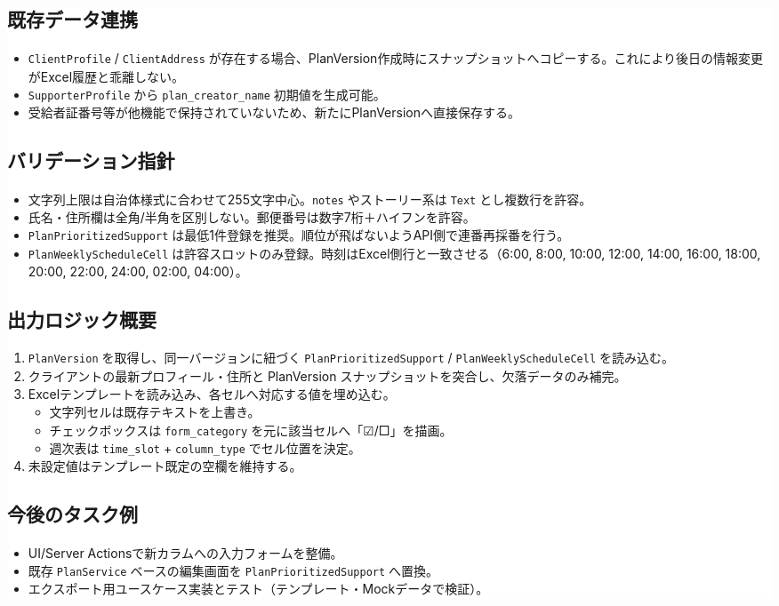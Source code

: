 ## 既存データ連携

- `ClientProfile` / `ClientAddress` が存在する場合、PlanVersion作成時にスナップショットへコピーする。これにより後日の情報変更がExcel履歴と乖離しない。
- `SupporterProfile` から `plan_creator_name` 初期値を生成可能。
- 受給者証番号等が他機能で保持されていないため、新たにPlanVersionへ直接保存する。

## バリデーション指針

- 文字列上限は自治体様式に合わせて255文字中心。`notes` やストーリー系は `Text` とし複数行を許容。
- 氏名・住所欄は全角/半角を区別しない。郵便番号は数字7桁＋ハイフンを許容。
- `PlanPrioritizedSupport` は最低1件登録を推奨。順位が飛ばないようAPI側で連番再採番を行う。
- `PlanWeeklyScheduleCell` は許容スロットのみ登録。時刻はExcel側行と一致させる（6:00, 8:00, 10:00, 12:00, 14:00, 16:00, 18:00, 20:00, 22:00, 24:00, 02:00, 04:00）。

## 出力ロジック概要

1. `PlanVersion` を取得し、同一バージョンに紐づく `PlanPrioritizedSupport` / `PlanWeeklyScheduleCell` を読み込む。
2. クライアントの最新プロフィール・住所と PlanVersion スナップショットを突合し、欠落データのみ補完。
3. Excelテンプレートを読み込み、各セルへ対応する値を埋め込む。
   - 文字列セルは既存テキストを上書き。
   - チェックボックスは `form_category` を元に該当セルへ「☑/□」を描画。
   - 週次表は `time_slot` + `column_type` でセル位置を決定。
4. 未設定値はテンプレート既定の空欄を維持する。

## 今後のタスク例

- UI/Server Actionsで新カラムへの入力フォームを整備。
- 既存 `PlanService` ベースの編集画面を `PlanPrioritizedSupport` へ置換。
- エクスポート用ユースケース実装とテスト（テンプレート・Mockデータで検証）。

